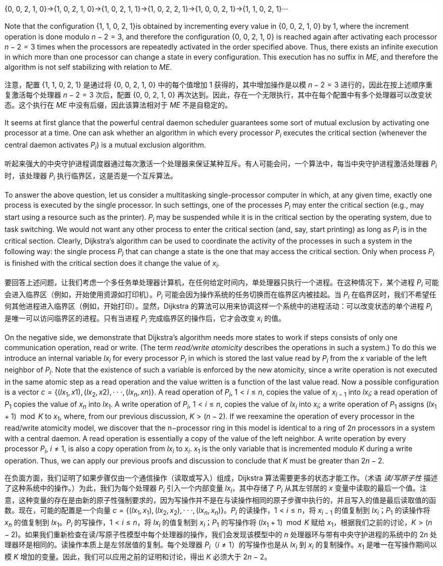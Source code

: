 {0, 0, 2, 1, 0}→{1, 0, 2, 1, 0}→{1, 0, 2, 1, 1}→{1, 0, 2, 2, 1}→{1, 0, 0, 2, 1}→{1, 1, 0, 2, 1}···

Note that the configuration {1, 1, 0, 2, 1}is obtained by incrementing every value in {0, 0, 2, 1, 0} by 1, where the increment operation is done modulo $n − 2 = 3$, and therefore the configuration {0, 0, 2, 1, 0} is reached again after activating each processor $n − 2 = 3$ times when the processors are repeatedly activated in the order specified above. Thus, there exists an infinite execution in which more than one processor can change a state in every configuration. This execution has no suffix in $ME$, and therefore the algorithm is not self stabilizing with relation to $ME$.

注意，配置 {1, 1, 0, 2, 1} 是通过将 {0, 0, 2, 1, 0} 中的每个值增加 1 获得的，其中增加操作是以模 $n − 2 = 3$ 进行的，因此在按上述顺序重复激活每个处理器 $n − 2 = 3$ 次后，配置 {0, 0, 2, 1, 0} 再次达到。因此，存在一个无限执行，其中在每个配置中有多个处理器可以改变状态。这个执行在 $ME$ 中没有后缀，因此该算法相对于 $ME$ 不是自稳定的。

It seems at first glance that the powerful central daemon scheduler guarantees some sort of mutual exclusion by activating one processor at a time. One can ask whether an algorithm in which every processor $P_i$ executes the critical section (whenever the central daemon activates $P_i$) is a mutual exclusion algorithm.

听起来强大的中央守护进程调度器通过每次激活一个处理器来保证某种互斥。有人可能会问，一个算法中，每当中央守护进程激活处理器 $P_i$ 时，该处理器 $P_i$ 执行临界区，这是否是一个互斥算法。

To answer the above question, let us consider a multitasking single-processor computer in which, at any given time, exactly one process is executed by the single processor. In such settings, one of the processes $P_i$ may enter the critical section (e.g., may start using a resource such as the printer). $P_i$ may be suspended while it is in the critical section by the operating system, due to task switching. We would not want any other process to enter the critical section (and, say, start printing) as long as $P_i$ is in the critical section. Clearly, Dijkstra’s algorithm can be used to coordinate the activity of the processes in such a system in the following way: the single process $P_i$ that can change a state is the one that may access the critical section. Only when process $P_i$ is finished with the critical section does it change the value of $x_i$.

要回答上述问题，让我们考虑一个多任务单处理器计算机，在任何给定时间内，单处理器只执行一个进程。在这种情况下，某个进程 $P_i$ 可能会进入临界区（例如，开始使用资源如打印机）。$P_i$ 可能会因为操作系统的任务切换而在临界区内被挂起。当 $P_i$ 在临界区时，我们不希望任何其他进程进入临界区（例如，开始打印）。显然，Dijkstra 的算法可以用来协调这样一个系统中的进程活动：可以改变状态的单个进程 $P_i$ 是唯一可以访问临界区的进程。只有当进程 $P_i$ 完成临界区的操作后，它才会改变 $x_i$ 的值。

On the negative side, we demonstrate that Dijkstra’s algorithm needs more states to work if steps consists of only one communication operation, read or write. (The term *read/write* *atomicity* describes the operations in such a system.) To do this we introduce an internal variable ${lx}_i$ for every processor $P_i$ in which is stored the last value read by $P_i$ from the $x$ variable of the left neighbor of $P_i$. Note that the existence of such a variable is enforced by the new atomicity, since a write operation is not executed in the same atomic step as a read operation and the value written is a function of the last value read. Now a possible configuration is a vector  $c = \{({lx}_1, x1), ({lx}_2, x2),··· , ({lx}_n, xn)\}$. A read operation of $P_i$, $1 < i ≤ n$, copies the value of $x_{i−1}$ into ${lx}_i$; a read operation of $P_1$ copies the value of $x_n$ into ${lx}_1$. A write operation of $P_i$, $1 < i ≤ n$, copies the value of ${lx}_i$ into $x_i$; a write operation of $P_1$ assigns $({lx}_1 + 1) \mod K$ to $x_1$, where, from our previous discussion, $K > (n − 2)$. If we reexamine the operation of every processor in the read/write atomicity model, we discover that the n−processor ring in this model is identical to a ring of $2n$ processors in a system with a central daemon. A read operation is essentially a copy of the value of the left neighbor. A write operation by every processor $P_i$, $i \neq 1$, is also a copy operation from ${lx}_i$ to $x_i$. $x_1$ is the only variable that is incremented modulo $K$ during a write operation. Thus, we can apply our previous proofs and discussion to conclude that $K$ must be greater than $2n − 2$.

在负面方面，我们证明了如果步骤仅由一个通信操作（读取或写入）组成，Dijkstra 算法需要更多的状态才能工作。（术语 *读/写原子性* 描述了这种系统中的操作。）为此，我们为每个处理器 $P_i$ 引入一个内部变量 ${lx}_i$，其中存储了 $P_i$ 从其左邻居的 $x$ 变量中读取的最后一个值。注意，这种变量的存在是由新的原子性强制要求的，因为写操作并不是在与读操作相同的原子步骤中执行的，并且写入的值是最后读取值的函数。现在，可能的配置是一个向量 $c = \{({lx}_1, x_1), ({lx}_2, x_2),··· , ({lx}_n, x_n)\}$。$P_i$ 的读操作，$1 < i ≤ n$，将 $x_{i−1}$ 的值复制到 ${lx}_i$；$P_1$ 的读操作将 $x_n$ 的值复制到 ${lx}_1$。$P_i$ 的写操作，$1 < i ≤ n$，将 ${lx}_i$ 的值复制到 $x_i$；$P_1$ 的写操作将 $({lx}_1 + 1) \mod K$ 赋给 $x_1$，根据我们之前的讨论，$K > (n − 2)$。如果我们重新检查在读/写原子性模型中每个处理器的操作，我们会发现该模型中的 $n$ 处理器环与带有中央守护进程的系统中的 $2n$ 处理器环是相同的。读操作本质上是左邻居值的复制。每个处理器 $P_i$（$i \neq 1$）的写操作也是从 ${lx}_i$ 到 $x_i$ 的复制操作。$x_1$ 是唯一在写操作期间以模 $K$ 增加的变量。因此，我们可以应用之前的证明和讨论，得出 $K$ 必须大于 $2n − 2$。

